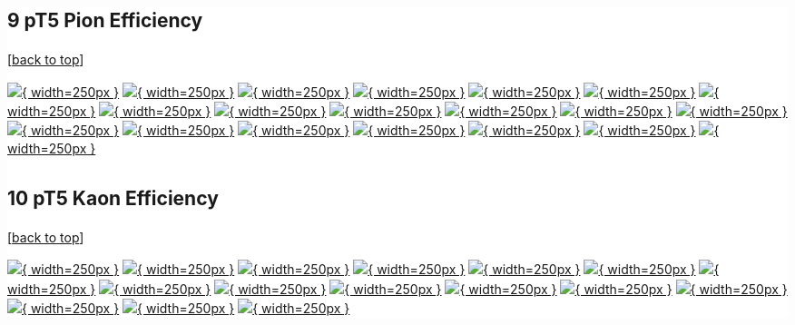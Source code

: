 
## <a name="9"></a> 9 pT5 Pion Efficiency

 [[back to top](#top)]

[![](../mtv/var/pT5_xtr_211_-1_eff_pt.png){ width=250px }](pT5_xtr_211_-1_eff_pt.html)
[![](../mtv/var/pT5_xtr_211_-1_eff_ptzoom.png){ width=250px }](pT5_xtr_211_-1_eff_ptzoom.html)
[![](../mtv/var/pT5_xtr_211_-1_eff_ptlow.png){ width=250px }](pT5_xtr_211_-1_eff_ptlow.html)
[![](../mtv/var/pT5_xtr_211_-1_eff_ptlowzoom.png){ width=250px }](pT5_xtr_211_-1_eff_ptlowzoom.html)
[![](../mtv/var/pT5_xtr_211_-1_eff_ptmtv.png){ width=250px }](pT5_xtr_211_-1_eff_ptmtv.html)
[![](../mtv/var/pT5_xtr_211_-1_eff_ptmtvzoom.png){ width=250px }](pT5_xtr_211_-1_eff_ptmtvzoom.html)
[![](../mtv/var/pT5_xtr_211_-1_eff_eta.png){ width=250px }](pT5_xtr_211_-1_eff_eta.html)
[![](../mtv/var/pT5_xtr_211_-1_eff_etazoom.png){ width=250px }](pT5_xtr_211_-1_eff_etazoom.html)
[![](../mtv/var/pT5_xtr_211_-1_eff_etacoarse.png){ width=250px }](pT5_xtr_211_-1_eff_etacoarse.html)
[![](../mtv/var/pT5_xtr_211_-1_eff_etacoarsezoom.png){ width=250px }](pT5_xtr_211_-1_eff_etacoarsezoom.html)
[![](../mtv/var/pT5_xtr_211_-1_eff_phi.png){ width=250px }](pT5_xtr_211_-1_eff_phi.html)
[![](../mtv/var/pT5_xtr_211_-1_eff_phizoom.png){ width=250px }](pT5_xtr_211_-1_eff_phizoom.html)
[![](../mtv/var/pT5_xtr_211_-1_eff_phicoarse.png){ width=250px }](pT5_xtr_211_-1_eff_phicoarse.html)
[![](../mtv/var/pT5_xtr_211_-1_eff_phicoarsezoom.png){ width=250px }](pT5_xtr_211_-1_eff_phicoarsezoom.html)
[![](../mtv/var/pT5_xtr_211_-1_eff_dxy.png){ width=250px }](pT5_xtr_211_-1_eff_dxy.html)
[![](../mtv/var/pT5_xtr_211_-1_eff_dxycoarse.png){ width=250px }](pT5_xtr_211_-1_eff_dxycoarse.html)
[![](../mtv/var/pT5_xtr_211_-1_eff_dxycoarsezoom.png){ width=250px }](pT5_xtr_211_-1_eff_dxycoarsezoom.html)
[![](../mtv/var/pT5_xtr_211_-1_eff_dz.png){ width=250px }](pT5_xtr_211_-1_eff_dz.html)
[![](../mtv/var/pT5_xtr_211_-1_eff_dzcoarse.png){ width=250px }](pT5_xtr_211_-1_eff_dzcoarse.html)
[![](../mtv/var/pT5_xtr_211_-1_eff_dzcoarsezoom.png){ width=250px }](pT5_xtr_211_-1_eff_dzcoarsezoom.html)


## <a name="10"></a> 10 pT5 Kaon Efficiency

 [[back to top](#top)]

[![](../mtv/var/pT5_xtr_321_-1_eff_pt.png){ width=250px }](pT5_xtr_321_-1_eff_pt.html)
[![](../mtv/var/pT5_xtr_321_-1_eff_ptzoom.png){ width=250px }](pT5_xtr_321_-1_eff_ptzoom.html)
[![](../mtv/var/pT5_xtr_321_-1_eff_ptlow.png){ width=250px }](pT5_xtr_321_-1_eff_ptlow.html)
[![](../mtv/var/pT5_xtr_321_-1_eff_ptlowzoom.png){ width=250px }](pT5_xtr_321_-1_eff_ptlowzoom.html)
[![](../mtv/var/pT5_xtr_321_-1_eff_ptmtv.png){ width=250px }](pT5_xtr_321_-1_eff_ptmtv.html)
[![](../mtv/var/pT5_xtr_321_-1_eff_ptmtvzoom.png){ width=250px }](pT5_xtr_321_-1_eff_ptmtvzoom.html)
[![](../mtv/var/pT5_xtr_321_-1_eff_eta.png){ width=250px }](pT5_xtr_321_-1_eff_eta.html)
[![](../mtv/var/pT5_xtr_321_-1_eff_etazoom.png){ width=250px }](pT5_xtr_321_-1_eff_etazoom.html)
[![](../mtv/var/pT5_xtr_321_-1_eff_etacoarse.png){ width=250px }](pT5_xtr_321_-1_eff_etacoarse.html)
[![](../mtv/var/pT5_xtr_321_-1_eff_etacoarsezoom.png){ width=250px }](pT5_xtr_321_-1_eff_etacoarsezoom.html)
[![](../mtv/var/pT5_xtr_321_-1_eff_phi.png){ width=250px }](pT5_xtr_321_-1_eff_phi.html)
[![](../mtv/var/pT5_xtr_321_-1_eff_phizoom.png){ width=250px }](pT5_xtr_321_-1_eff_phizoom.html)
[![](../mtv/var/pT5_xtr_321_-1_eff_phicoarse.png){ width=250px }](pT5_xtr_321_-1_eff_phicoarse.html)
[![](../mtv/var/pT5_xtr_321_-1_eff_phicoarsezoom.png){ width=250px }](pT5_xtr_321_-1_eff_phicoarsezoom.html)
[![](../mtv/var/pT5_xtr_321_-1_eff_dxy.png){ width=250px }](pT5_xtr_321_-1_eff_dxy.html)
[![](../mtv/var/pT5_xtr_321_-1_eff_dxycoarse.png){ width=250px }](pT5_xtr_321_-1_eff_dxycoarse.html)
